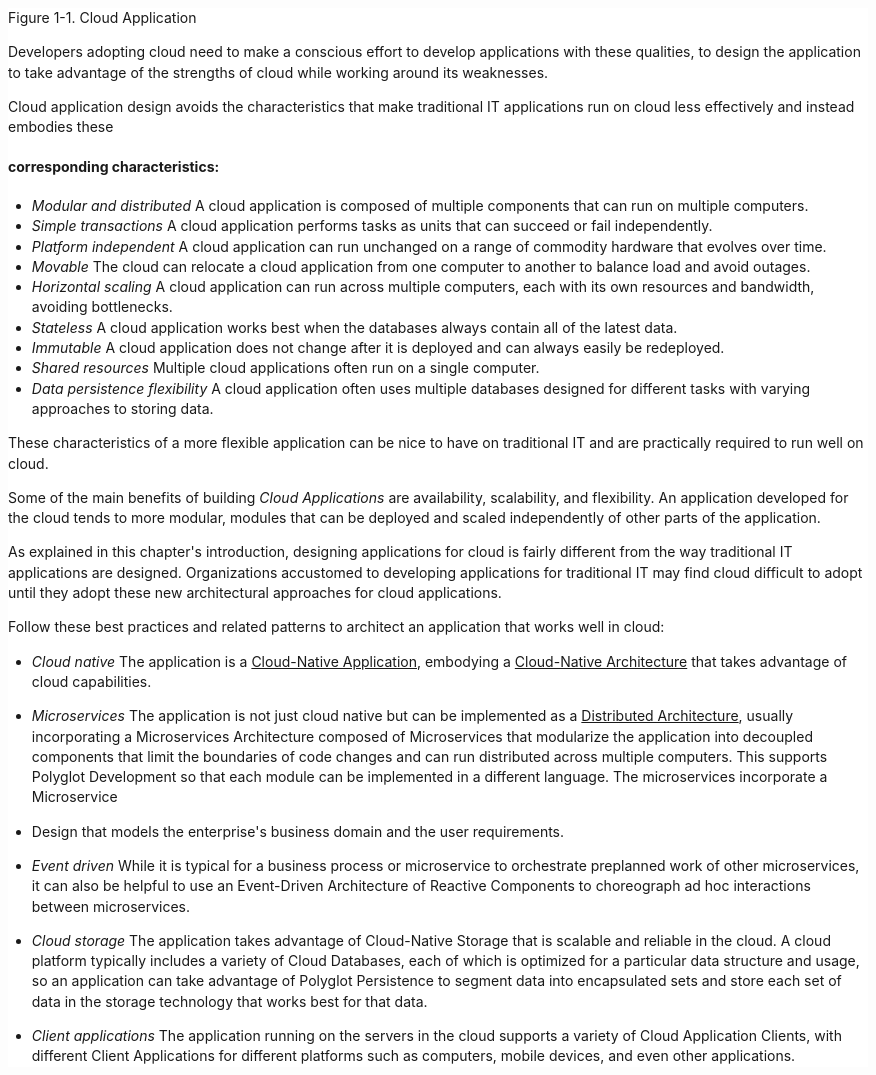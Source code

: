 Figure 1-1. Cloud Application

Developers adopting cloud need to make a conscious effort to develop applications with these qualities, to design the application to take advantage of the strengths of cloud while working around its weaknesses.

Cloud application design avoids the characteristics that make traditional IT applications run on cloud less effectively and instead embodies these

#### corresponding characteristics:

- *Modular and distributed* A cloud application is composed of multiple components that can run on multiple computers.
- *Simple transactions* A cloud application performs tasks as units that can succeed or fail independently.
- *Platform independent* A cloud application can run unchanged on a range of commodity hardware that evolves over time.
- *Movable* The cloud can relocate a cloud application from one computer to another to balance load and avoid outages.
- *Horizontal scaling* A cloud application can run across multiple computers, each with its own resources and bandwidth, avoiding bottlenecks.
- *Stateless* A cloud application works best when the databases always contain all of the latest data.
- *Immutable* A cloud application does not change after it is deployed and can always easily be redeployed.
- *Shared resources* Multiple cloud applications often run on a single computer.
- *Data persistence flexibility* A cloud application often uses multiple databases designed for different tasks with varying approaches to storing data.

These characteristics of a more flexible application can be nice to have on traditional IT and are practically required to run well on cloud.

Some of the main benefits of building *Cloud Applications* are availability, scalability, and flexibility. An application developed for the cloud tends to more modular, modules that can be deployed and scaled independently of other parts of the application.

As explained in this chapter's introduction, designing applications for cloud is fairly different from the way traditional IT applications are designed. Organizations accustomed to developing applications for traditional IT may find cloud difficult to adopt until they adopt these new architectural approaches for cloud applications.

Follow these best practices and related patterns to architect an application that works well in cloud:

- *Cloud native* The application is a [Cloud-Native Application](#page-136-0), embodying a [Cloud-Native Architecture](#page-147-0) that takes advantage of cloud capabilities.
- *Microservices* The application is not just cloud native but can be implemented as a [Distributed Architecture](#page-111-0), usually incorporating a Microservices Architecture composed of Microservices that modularize the application into decoupled components that limit the boundaries of code changes and can run distributed across multiple computers. This supports Polyglot Development so that each module can be implemented in a different language. The microservices incorporate a Microservice

- Design that models the enterprise's business domain and the user requirements.
- *Event driven* While it is typical for a business process or microservice to orchestrate preplanned work of other microservices, it can also be helpful to use an Event-Driven Architecture of Reactive Components to choreograph ad hoc interactions between microservices.
- *Cloud storage* The application takes advantage of Cloud-Native Storage that is scalable and reliable in the cloud. A cloud platform typically includes a variety of Cloud Databases, each of which is optimized for a particular data structure and usage, so an application can take advantage of Polyglot Persistence to segment data into encapsulated sets and store each set of data in the storage technology that works best for that data.
- *Client applications* The application running on the servers in the cloud supports a variety of Cloud Application Clients, with different Client Applications for different platforms such as computers, mobile devices, and even other applications.
